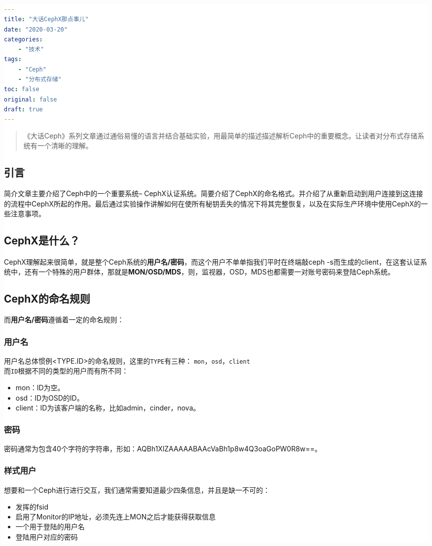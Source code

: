 ```yaml
---
title: "大话CephX那点事儿"
date: "2020-03-20"
categories:
    - "技术"
tags:
    - "Ceph"
    - "分布式存储"
toc: false
original: false
draft: true
---
```


>《大话Ceph》系列文章通过通俗易懂的语言并结合基础实验，用最简单的描述描述解析Ceph中的重要概念。让读者对分布式存储系统有一个清晰的理解。

## 引言

简介文章主要介绍了Ceph中的一个重要系统– CephX认证系统。简要介绍了CephX的命名格式。并介绍了从重新启动到用户连接到这连接的流程中CephX所起的作用。最后通过实验操作讲解如何在使所有秘钥丢失的情况下将其完整恢复，以及在实际生产环境中使用CephX的一些注意事项。

## CephX是什么？

CephX理解起来很简单，就是整个Ceph系统的**用户名/密码**，而这个用户不单单指我们平时在终端敲ceph -s而生成的client，在这套认证系统中，还有一个特殊的用户群体，那就是**MON/OSD/MDS**，则，监视器，OSD，MDS也都需要一对账号密码来登陆Ceph系统。

## CephX的命名规则

而**用户名/密码**遵循着一定的命名规则：  

### 用户名

用户名总体惯例<TYPE.ID>的命名规则，这里的`TYPE`有三种：  `mon`，`osd`，`client`  
而`ID`根据不同的类型的用户而有所不同：  
- mon：ID为空。
- osd：ID为OSD的ID。
- client：ID为该客户端的名称，比如admin，cinder，nova。

### 密码

密码通常为包含40个字符的字符串，形如：AQBh1XlZAAAAABAAcVaBh1p8w4Q3oaGoPW0R8w==。

### 样式用户

想要和一个Ceph进行进行交互，我们通常需要知道最少四条信息，并且是缺一不可的：

- 发挥的fsid
- 启用了Monitor的IP地址，必须先连上MON之后才能获得获取信息
- 一个用于登陆的用户名
- 登陆用户对应的密码
  
